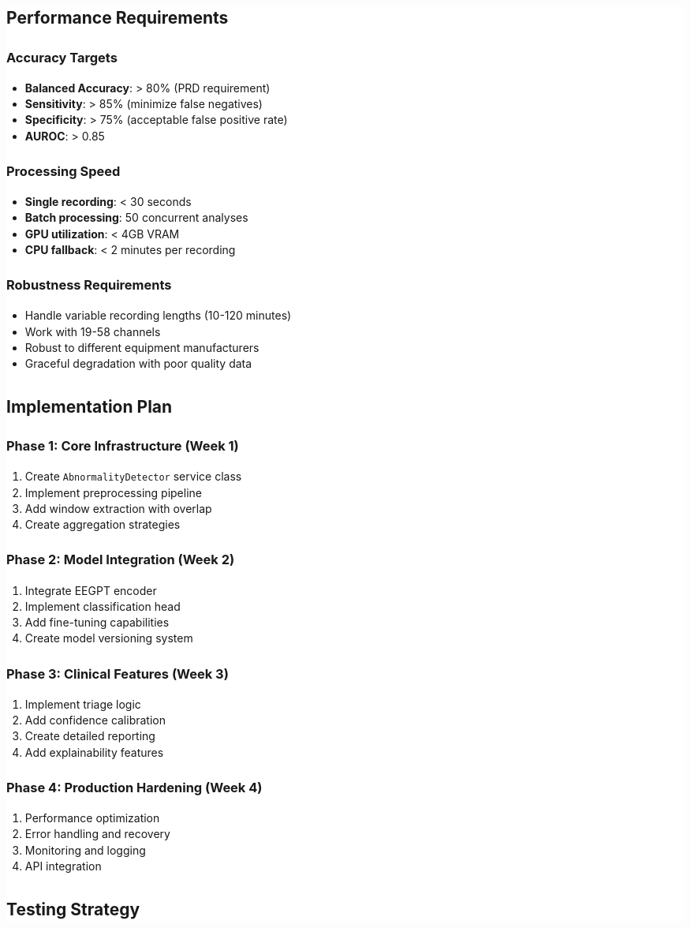 ## Performance Requirements

### Accuracy Targets
- **Balanced Accuracy**: > 80% (PRD requirement)
- **Sensitivity**: > 85% (minimize false negatives)
- **Specificity**: > 75% (acceptable false positive rate)
- **AUROC**: > 0.85

### Processing Speed
- **Single recording**: < 30 seconds
- **Batch processing**: 50 concurrent analyses
- **GPU utilization**: < 4GB VRAM
- **CPU fallback**: < 2 minutes per recording

### Robustness Requirements
- Handle variable recording lengths (10-120 minutes)
- Work with 19-58 channels
- Robust to different equipment manufacturers
- Graceful degradation with poor quality data

## Implementation Plan

### Phase 1: Core Infrastructure (Week 1)
1. Create `AbnormalityDetector` service class
2. Implement preprocessing pipeline
3. Add window extraction with overlap
4. Create aggregation strategies

### Phase 2: Model Integration (Week 2)
1. Integrate EEGPT encoder
2. Implement classification head
3. Add fine-tuning capabilities
4. Create model versioning system

### Phase 3: Clinical Features (Week 3)
1. Implement triage logic
2. Add confidence calibration
3. Create detailed reporting
4. Add explainability features

### Phase 4: Production Hardening (Week 4)
1. Performance optimization
2. Error handling and recovery
3. Monitoring and logging
4. API integration

## Testing Strategy
